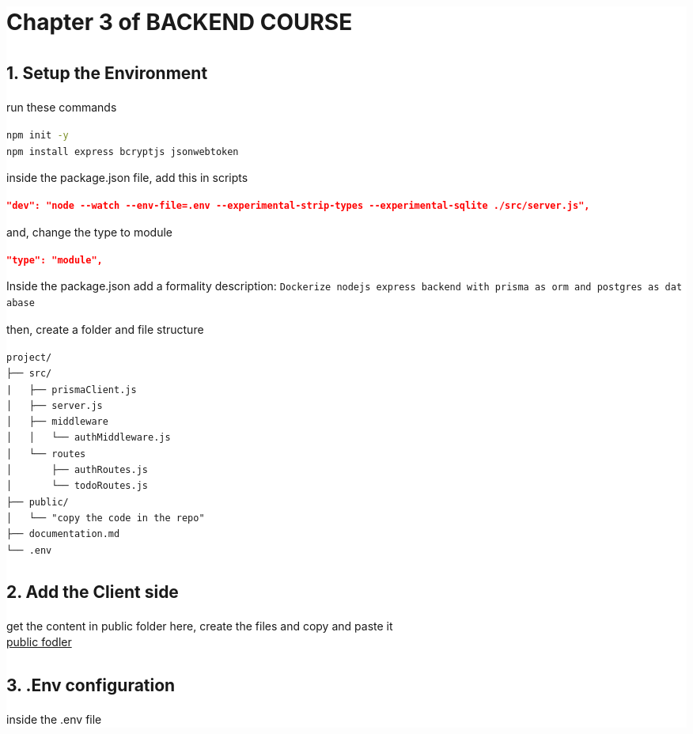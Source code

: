 # Chapter 3 of BACKEND COURSE

## 1. Setup the Environment

run these commands

```bash
npm init -y
npm install express bcryptjs jsonwebtoken
```

inside the package.json file, add this in scripts

```json
"dev": "node --watch --env-file=.env --experimental-strip-types --experimental-sqlite ./src/server.js",
```

and, change the type to module

```json
"type": "module",
```

Inside the package.json add a formality description:
`Dockerize nodejs express backend with prisma as orm and postgres as database`

then, create a folder and file structure

```plaintext
project/
├── src/
|   ├── prismaClient.js
│   ├── server.js
│   ├── middleware
│   │   └── authMiddleware.js
│   └── routes
│       ├── authRoutes.js
│       └── todoRoutes.js
├── public/
│   └── "copy the code in the repo"
├── documentation.md
└── .env
```

## 2. Add the Client side

get the content in public folder here, create the files and copy and paste it
<br><a href="https://github.com/Vuelta7/Express-Practice/tree/main/chapter_3/public">public fodler<a>

## 3. .Env configuration

inside the .env file
